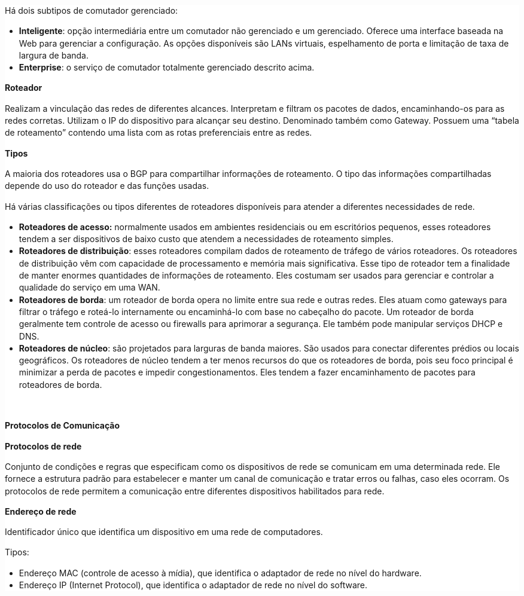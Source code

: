 Há dois subtipos de comutador gerenciado:

- **Inteligente**: opção intermediária entre um comutador não gerenciado e um gerenciado. Oferece uma interface baseada na Web para gerenciar a configuração. As opções disponíveis são LANs virtuais, espelhamento de porta e limitação de taxa de largura de banda.
- **Enterprise**: o serviço de comutador totalmente gerenciado descrito acima.

**Roteador**

Realizam a vinculação das redes de diferentes alcances. Interpretam e filtram os pacotes de dados, encaminhando-os para as redes corretas. Utilizam o IP do dispositivo para alcançar seu destino. Denominado também como Gateway. Possuem uma “tabela de roteamento” contendo uma lista com as rotas preferenciais entre as redes.

  

**Tipos**

A maioria dos roteadores usa o BGP para compartilhar informações de roteamento. O tipo das informações compartilhadas depende do uso do roteador e das funções usadas.

Há várias classificações ou tipos diferentes de roteadores disponíveis para atender a diferentes necessidades de rede.

- **Roteadores de acesso:** normalmente usados em ambientes residenciais ou em escritórios pequenos, esses roteadores tendem a ser dispositivos de baixo custo que atendem a necessidades de roteamento simples.
- **Roteadores de distribuição**: esses roteadores compilam dados de roteamento de tráfego de vários roteadores. Os roteadores de distribuição vêm com capacidade de processamento e memória mais significativa. Esse tipo de roteador tem a finalidade de manter enormes quantidades de informações de roteamento. Eles costumam ser usados para gerenciar e controlar a qualidade do serviço em uma WAN.
- **Roteadores de borda**: um roteador de borda opera no limite entre sua rede e outras redes. Eles atuam como gateways para filtrar o tráfego e roteá-lo internamente ou encaminhá-lo com base no cabeçalho do pacote. Um roteador de borda geralmente tem controle de acesso ou firewalls para aprimorar a segurança. Ele também pode manipular serviços DHCP e DNS.
- **Roteadores de núcleo**: são projetados para larguras de banda maiores. São usados para conectar diferentes prédios ou locais geográficos. Os roteadores de núcleo tendem a ter menos recursos do que os roteadores de borda, pois seu foco principal é minimizar a perda de pacotes e impedir congestionamentos. Eles tendem a fazer encaminhamento de pacotes para roteadores de borda.

​  

**Protocolos de Comunicação**

**Protocolos de rede**

Conjunto de condições e regras que especificam como os dispositivos de rede se comunicam em uma determinada rede. Ele fornece a estrutura padrão para estabelecer e manter um canal de comunicação e tratar erros ou falhas, caso eles ocorram. Os protocolos de rede permitem a comunicação entre diferentes dispositivos habilitados para rede.

**Endereço de rede**

Identificador único que identifica um dispositivo em uma rede de computadores. 

Tipos:

- Endereço MAC (controle de acesso à mídia), que identifica o adaptador de rede no nível do hardware.
- Endereço IP (Internet Protocol), que identifica o adaptador de rede no nível do software.
